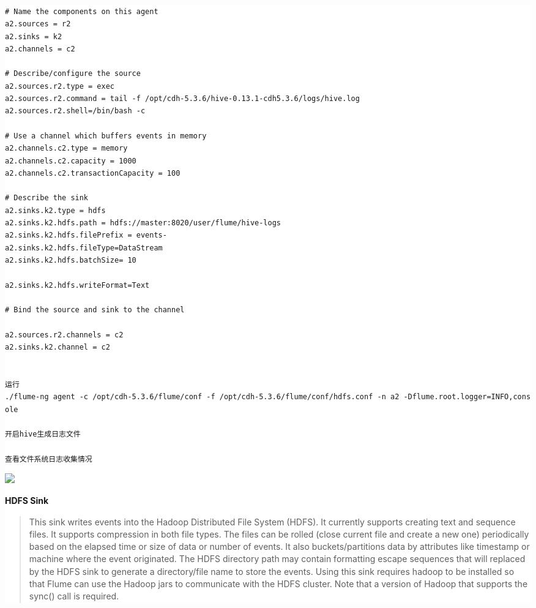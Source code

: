 	# Name the components on this agent
	a2.sources = r2
	a2.sinks = k2
	a2.channels = c2
	
	# Describe/configure the source
	a2.sources.r2.type = exec
	a2.sources.r2.command = tail -f /opt/cdh-5.3.6/hive-0.13.1-cdh5.3.6/logs/hive.log
	a2.sources.r2.shell=/bin/bash -c
	
	# Use a channel which buffers events in memory  
	a2.channels.c2.type = memory
	a2.channels.c2.capacity = 1000
	a2.channels.c2.transactionCapacity = 100
	
	# Describe the sink
	a2.sinks.k2.type = hdfs
	a2.sinks.k2.hdfs.path = hdfs://master:8020/user/flume/hive-logs
	a2.sinks.k2.hdfs.filePrefix = events-
	a2.sinks.k2.hdfs.fileType=DataStream 
	a2.sinks.k2.hdfs.batchSize= 10
	
	a2.sinks.k2.hdfs.writeFormat=Text
	
	# Bind the source and sink to the channel
	
	a2.sources.r2.channels = c2
	a2.sinks.k2.channel = c2
	

	运行
	./flume-ng agent -c /opt/cdh-5.3.6/flume/conf -f /opt/cdh-5.3.6/flume/conf/hdfs.conf -n a2 -Dflume.root.logger=INFO,console

	开启hive生成日志文件

	查看文件系统日志收集情况

![](https://i.imgur.com/VWrmZ4V.png)

**HDFS Sink**

>This sink writes events into the Hadoop Distributed File System (HDFS). It currently supports creating text and sequence files. It supports compression in both file types. The files can be rolled (close current file and create a new one) periodically based on the elapsed time or size of data or number of events. It also buckets/partitions data by attributes like timestamp or machine where the event originated. The HDFS directory path may contain formatting escape sequences that will replaced by the HDFS sink to generate a directory/file name to store the events. Using this sink requires hadoop to be installed so that Flume can use the Hadoop jars to communicate with the HDFS cluster. Note that a version of Hadoop that supports the sync() call is required.
